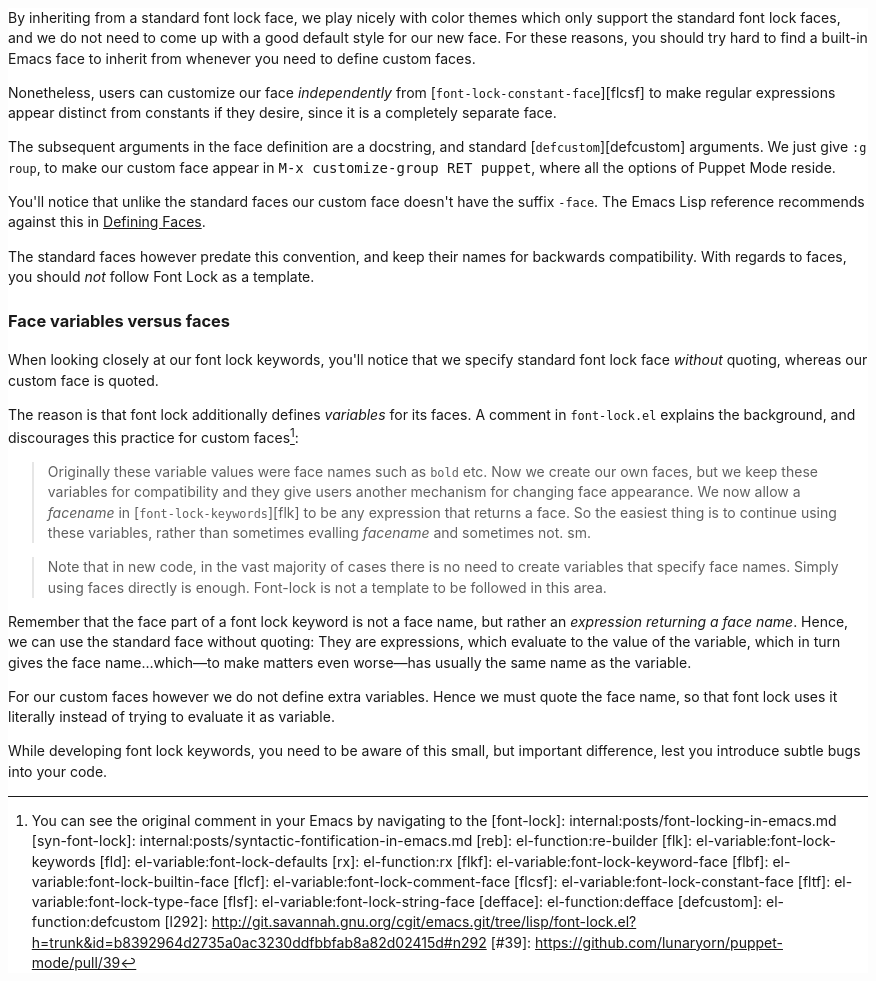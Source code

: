 By inheriting from a standard font lock face, we play nicely with color themes
which only support the standard font lock faces, and we do not need to come up
with a good default style for our new face.  For these reasons, you should try
hard to find a built-in Emacs face to inherit from whenever you need to define
custom faces.

Nonetheless, users can customize our face *independently* from
[`font-lock-constant-face`][flcsf] to make regular expressions appear distinct
from constants if they desire, since it is a completely separate face.

The subsequent arguments in the face definition are a docstring, and standard
[`defcustom`][defcustom] arguments.  We just give `:group`, to make our custom
face appear in <kbd>M-x customize-group RET puppet</kbd>, where all the options
of Puppet Mode reside.

You'll notice that unlike the standard faces our custom face doesn't have the
suffix `-face`.  The Emacs Lisp reference recommends against this in
[Defining Faces][].

The standard faces however predate this convention, and keep their names for
backwards compatibility.  With regards to faces, you should *not* follow Font
Lock as a template.

[Defining Faces]: http://www.gnu.org/software/emacs/manual/html_node/elisp/Defining-Faces.html

### Face variables versus faces

When looking closely at our font lock keywords, you'll notice that we specify
standard font lock face *without* quoting, whereas our custom face is quoted.

The reason is that font lock additionally defines *variables* for its faces.  A
comment in `font-lock.el` explains the background, and discourages this practice
for custom faces[^7]:

> Originally these variable values were face names such as `bold` etc.  Now we
> create our own faces, but we keep these variables for compatibility and they
> give users another mechanism for changing face appearance.  We now allow a
> *facename* in [`font-lock-keywords`][flk] to be any expression that returns a
> face.  So the easiest thing is to continue using these variables, rather than
> sometimes evalling *facename* and sometimes not.  sm.

> Note that in new code, in the vast majority of cases there is no need to
> create variables that specify face names.  Simply using faces directly is
> enough.  Font-lock is not a template to be followed in this area.

Remember that the face part of a font lock keyword is not a face name, but
rather an *expression returning a face name*.  Hence, we can use the standard
face without quoting:  They are expressions, which evaluate to the value of the
variable, which in turn gives the face name…which—to make matters even
worse—has usually the same name as the variable.

For our custom faces however we do not define extra variables.  Hence we must
quote the face name, so that font lock uses it literally instead of trying to
evaluate it as variable.

While developing font lock keywords, you need to be aware of this small, but
important difference, lest you introduce subtle bugs into your code.


[regular expression literals]: http://docs.puppetlabs.com/puppet/3/reference/lang_datatypes.html#regular-expressions
[Puppet keywords]: http://docs.puppetlabs.com/puppet/3/reference/lang_reserved.html#reserved-words
[Class]: http://docs.puppetlabs.com/puppet/3/reference/lang_classes.html
[Type]: http://docs.puppetlabs.com/puppet/3/reference/lang_defined_types.html
[Puppet keywords]: http://docs.puppetlabs.com/puppet/3/reference/lang_reserved.html#reserved-words
[Classes]: http://docs.puppetlabs.com/puppet/3/reference/lang_classes.html
[Defined Types]: http://docs.puppetlabs.com/puppet/3/reference/lang_defined_types.html
[Valid resource names]: http://docs.puppetlabs.com/puppet/3/reference/lang_reserved.html#classes-and-types
[regular expression literals]: http://docs.puppetlabs.com/puppet/3/reference/lang_datatypes.html#regular-expressions
[Pygments]: http://pygments.org/
[standard font lock faces]: http://www.gnu.org/software/emacs/manual/html_node/elisp/Faces-for-Font-Lock.html#Faces-for-Font-Lock
[^1]: This is the expression for regular expression literals in Puppet.
[^2]: Further elements may be used to give additional keywords for multiple
[^3]: Puppet Mode has a lot more font lock keywords of course.  However, these
[^4]: Technically this is not completely true.  Keywords can be specified to
[^5]: Puppet Mode will actually use a more intricate handling of regular
[^6]: In case you are wondering that `defined` is nonetheless highlighted in a
[^7]: You can see the original comment in your Emacs by navigating to the
[font-lock]: internal:posts/font-locking-in-emacs.md
[syn-font-lock]: internal:posts/syntactic-fontification-in-emacs.md
[reb]: el-function:re-builder
[flk]: el-variable:font-lock-keywords
[fld]: el-variable:font-lock-defaults
[rx]: el-function:rx
[flkf]: el-variable:font-lock-keyword-face
[flbf]: el-variable:font-lock-builtin-face
[flcf]: el-variable:font-lock-comment-face
[flcsf]: el-variable:font-lock-constant-face
[fltf]: el-variable:font-lock-type-face
[flsf]: el-variable:font-lock-string-face
[defface]: el-function:defface
[defcustom]: el-function:defcustom
[l292]: http://git.savannah.gnu.org/cgit/emacs.git/tree/lisp/font-lock.el?h=trunk&id=b8392964d2735a0ac3230ddfbbfab8a82d02415d#n292
[#39]: https://github.com/lunaryorn/puppet-mode/pull/39